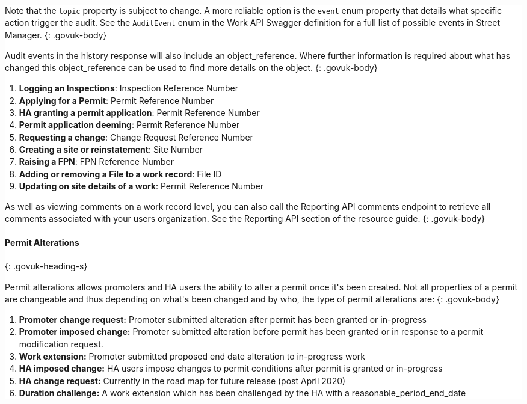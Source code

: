 Note that the <code>topic</code> property is subject to change. A more reliable option is the <code>event</code> enum property that details what specific action trigger the audit. See the <code>AuditEvent</code> enum in the Work API Swagger definition for a full list of possible events in Street Manager.
{: .govuk-body}

Audit events in the history response will also include an object_reference. Where further information is required about what has changed this object_reference can be used to find more details on the object.
{: .govuk-body}

<ol class="govuk-list govuk-list--bullet">
  <li><strong>Logging an Inspections</strong>: Inspection Reference Number</li>
  <li><strong>Applying for a Permit</strong>: Permit Reference Number</li>
  <li><strong>HA granting a permit application</strong>: Permit Reference Number</li>
  <li><strong>Permit application deeming</strong>: Permit Reference Number</li>
  <li><strong>Requesting a change</strong>: Change Request Reference Number</li>
  <li><strong>Creating a site or reinstatement</strong>: Site Number</li>
  <li><strong>Raising a FPN</strong>: FPN Reference Number</li>
  <li><strong>Adding or removing a File to a work record</strong>: File ID</li>
  <li><strong>Updating on site details of a work</strong>: Permit Reference Number</li>
</ol>

As well as viewing comments on a work record level, you can also call the Reporting API comments endpoint to retrieve all comments associated with your users organization. See the Reporting API section of the resource guide.
{: .govuk-body}

#### Permit Alterations
{: .govuk-heading-s}

Permit alterations allows promoters and HA users the ability to alter a permit once it's been created. Not all properties of a permit are changeable and thus depending on what's been changed and by who, the type of permit alterations are:
{: .govuk-body}

<ol class="govuk-list govuk-list--bullet">
  <li>
    <strong>Promoter change request:</strong> Promoter submitted alteration after permit has been granted or in-progress
  </li>
  <li>
    <strong>Promoter imposed change:</strong> Promoter submitted alteration before permit has been granted or in response to a permit modification request.
  </li>
  <li>
    <strong>Work extension:</strong> Promoter submitted proposed end date alteration to in-progress work
  </li>
  <li>
    <strong>HA imposed change:</strong> HA users impose changes to permit conditions after permit is granted or in-progress
  </li>
  <li>
    <strong>HA change request:</strong> Currently in the road map for future release (post April 2020)
  </li>
  <li>
    <strong>Duration challenge:</strong> A work extension which has been challenged by the HA with a reasonable_period_end_date
  </li>
</ol>
